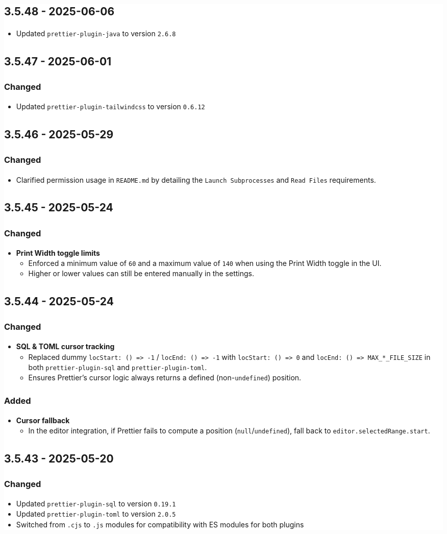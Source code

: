 ## 3.5.48 - 2025-06-06

- Updated `prettier-plugin-java` to version `2.6.8`

## 3.5.47 - 2025-06-01

### Changed

- Updated `prettier-plugin-tailwindcss` to version `0.6.12`

## 3.5.46 - 2025-05-29

### Changed

- Clarified permission usage in `README.md` by detailing the `Launch Subprocesses`
  and `Read Files` requirements.

## 3.5.45 - 2025-05-24

### Changed

- **Print Width toggle limits**
  - Enforced a minimum value of `60` and a maximum value of `140`
    when using the Print Width toggle in the UI.
  - Higher or lower values can still be entered manually in the settings.

## 3.5.44 - 2025-05-24

### Changed

- **SQL & TOML cursor tracking**
  - Replaced dummy `locStart: () => -1` / `locEnd: () => -1` with
    `locStart: () => 0` and `locEnd: () => MAX_*_FILE_SIZE` in both
    `prettier-plugin-sql` and `prettier-plugin-toml`.
  - Ensures Prettier’s cursor logic always returns a defined (non-`undefined`) position.

### Added

- **Cursor fallback**
  - In the editor integration, if Prettier fails to compute a position (`null`/`undefined`),
    fall back to `editor.selectedRange.start`.

## 3.5.43 - 2025-05-20

### Changed

- Updated `prettier-plugin-sql` to version `0.19.1`
- Updated `prettier-plugin-toml` to version `2.0.5`
- Switched from `.cjs` to `.js` modules for compatibility with ES modules for both plugins
